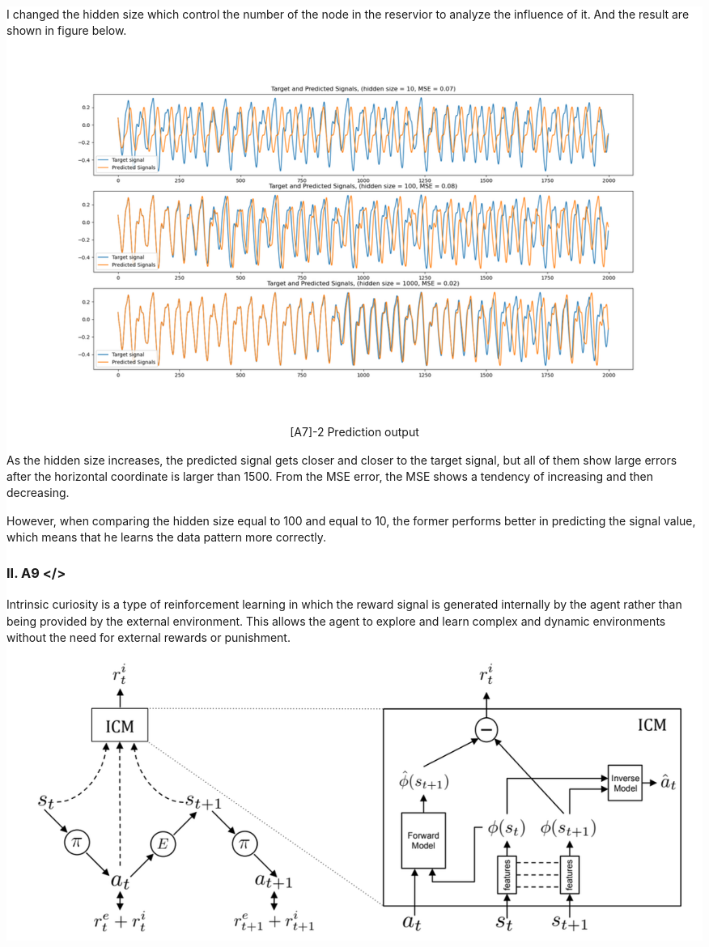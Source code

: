 I changed the hidden size which control the number of the node in the reservior to analyze the influence of it. And the result are shown in figure below.

![1699968327573](image/report/1699968327573.png)

<center>
   [A7]-2 Prediction output</center>
</center>

As the hidden size increases, the predicted signal gets closer and closer to the target signal, but all of them show large errors after the horizontal coordinate is larger than 1500.
From the MSE error, the MSE shows a tendency of increasing and then decreasing.

However, when comparing the hidden size equal to 100 and equal to 10, the former performs better in predicting the signal value, which means that he learns the data pattern more correctly.

### II. A9 </>

Intrinsic curiosity is a type of reinforcement learning in which the reward signal is generated internally by the agent rather than being provided by the external environment. This allows the agent to explore and learn complex and dynamic environments without the need for external rewards or punishment.

![1700120973866](image/report/1700120973866.png)
